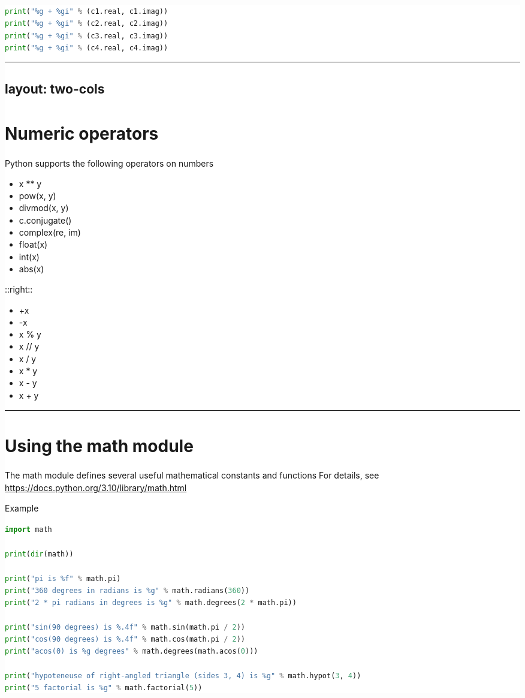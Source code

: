 ```python
print("%g + %gi" % (c1.real, c1.imag))
print("%g + %gi" % (c2.real, c2.imag))
print("%g + %gi" % (c3.real, c3.imag))
print("%g + %gi" % (c4.real, c4.imag))
```

---
layout: two-cols
---

# Numeric operators

Python supports the following operators on numbers
- x ** y
- pow(x, y)
- divmod(x, y)
- c.conjugate()
- complex(re, im)
- float(x)
- int(x)
- abs(x)

::right::

- +x
- -x
- x % y
- x // y
- x / y
- x * y
- x - y
- x + y

---

# Using the math module

<v-clicks>

The math module defines several useful mathematical constants and functions
For details, see https://docs.python.org/3.10/library/math.html 

Example

```python
import math

print(dir(math))

print("pi is %f" % math.pi)
print("360 degrees in radians is %g" % math.radians(360))
print("2 * pi radians in degrees is %g" % math.degrees(2 * math.pi))

print("sin(90 degrees) is %.4f" % math.sin(math.pi / 2))
print("cos(90 degrees) is %.4f" % math.cos(math.pi / 2))
print("acos(0) is %g degrees" % math.degrees(math.acos(0)))

print("hypoteneuse of right-angled triangle (sides 3, 4) is %g" % math.hypot(3, 4))
print("5 factorial is %g" % math.factorial(5))
```
